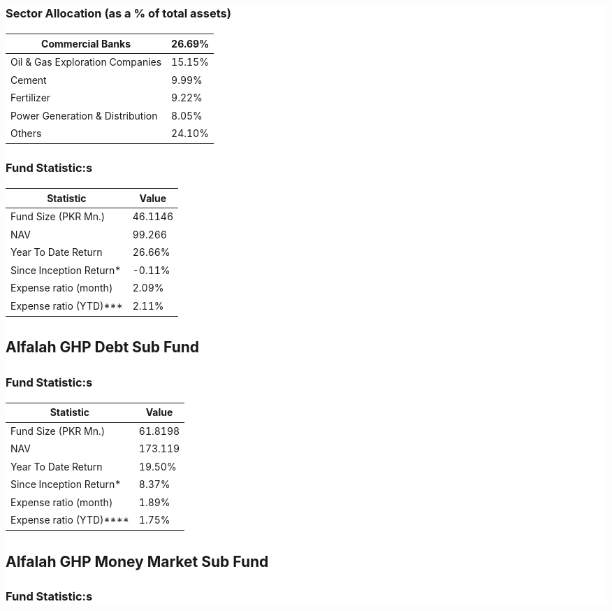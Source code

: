 ### Sector Allocation (as a % of total assets)

| Commercial Banks                | 26.69% |
| ------------------------------- | ------ |
| Oil & Gas Exploration Companies | 15.15% |
| Cement                          | 9.99%  |
| Fertilizer                      | 9.22%  |
| Power Generation & Distribution | 8.05%  |
| Others                          | 24.10% |

### Fund Statistic:s

| Statistic                 | Value   |
| ------------------------- | ------- |
| Fund Size (PKR Mn.)       | 46.1146 |
| NAV                       | 99.266  |
| Year To Date Return       | 26.66%  |
| Since Inception Return\*  | -0.11%  |
| Expense ratio (month)     | 2.09%   |
| Expense ratio (YTD)\*\*\* | 2.11%   |

## Alfalah GHP Debt Sub Fund

### Fund Statistic:s

| Statistic                   | Value   |
| --------------------------- | ------- |
| Fund Size (PKR Mn.)         | 61.8198 |
| NAV                         | 173.119 |
| Year To Date Return         | 19.50%  |
| Since Inception Return\*    | 8.37%   |
| Expense ratio (month)       | 1.89%   |
| Expense ratio (YTD)\*\*\*\* | 1.75%   |

## Alfalah GHP Money Market Sub Fund

### Fund Statistic:s
